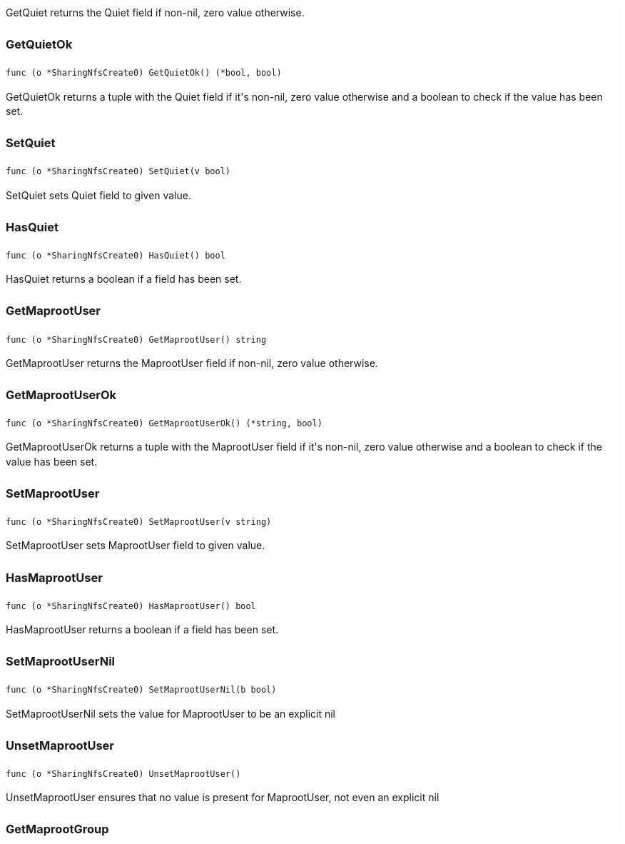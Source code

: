 GetQuiet returns the Quiet field if non-nil, zero value otherwise.

### GetQuietOk

`func (o *SharingNfsCreate0) GetQuietOk() (*bool, bool)`

GetQuietOk returns a tuple with the Quiet field if it's non-nil, zero value otherwise
and a boolean to check if the value has been set.

### SetQuiet

`func (o *SharingNfsCreate0) SetQuiet(v bool)`

SetQuiet sets Quiet field to given value.

### HasQuiet

`func (o *SharingNfsCreate0) HasQuiet() bool`

HasQuiet returns a boolean if a field has been set.

### GetMaprootUser

`func (o *SharingNfsCreate0) GetMaprootUser() string`

GetMaprootUser returns the MaprootUser field if non-nil, zero value otherwise.

### GetMaprootUserOk

`func (o *SharingNfsCreate0) GetMaprootUserOk() (*string, bool)`

GetMaprootUserOk returns a tuple with the MaprootUser field if it's non-nil, zero value otherwise
and a boolean to check if the value has been set.

### SetMaprootUser

`func (o *SharingNfsCreate0) SetMaprootUser(v string)`

SetMaprootUser sets MaprootUser field to given value.

### HasMaprootUser

`func (o *SharingNfsCreate0) HasMaprootUser() bool`

HasMaprootUser returns a boolean if a field has been set.

### SetMaprootUserNil

`func (o *SharingNfsCreate0) SetMaprootUserNil(b bool)`

 SetMaprootUserNil sets the value for MaprootUser to be an explicit nil

### UnsetMaprootUser
`func (o *SharingNfsCreate0) UnsetMaprootUser()`

UnsetMaprootUser ensures that no value is present for MaprootUser, not even an explicit nil
### GetMaprootGroup
